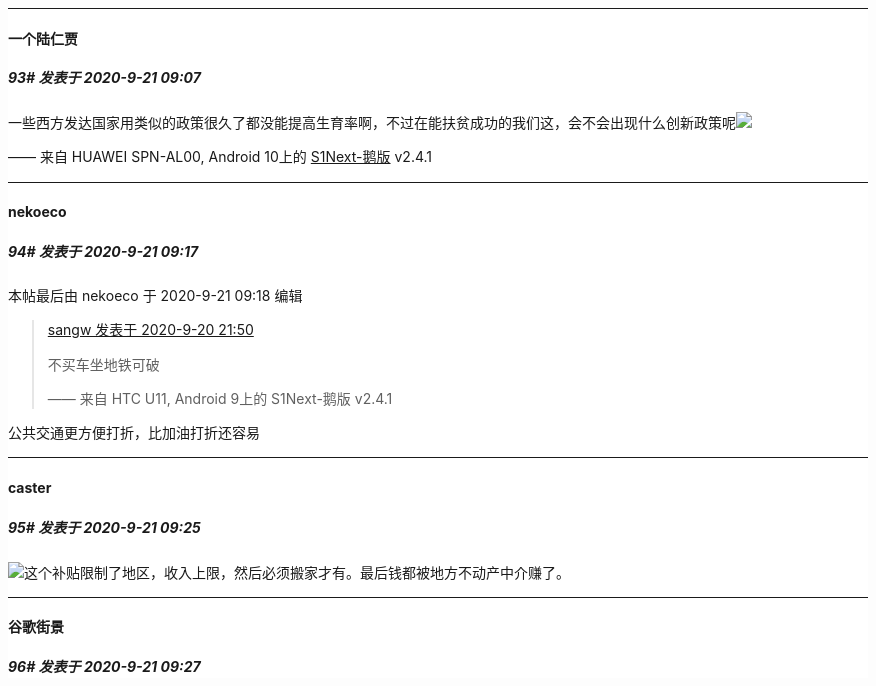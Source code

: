 



*****

####  一个陆仁贾  
##### 93#       发表于 2020-9-21 09:07




一些西方发达国家用类似的政策很久了都没能提高生育率啊，不过在能扶贫成功的我们这，会不会出现什么创新政策呢<img src="https://static.saraba1st.com/image/smiley/face2017/037.png" referrerpolicy="no-referrer">

—— 来自 HUAWEI SPN-AL00, Android 10上的 [S1Next-鹅版](https://github.com/ykrank/S1-Next/releases) v2.4.1







*****

####  nekoeco  
##### 94#       发表于 2020-9-21 09:17



 本帖最后由 nekoeco 于 2020-9-21 09:18 编辑 
<blockquote><a href="httphttps://bbs.saraba1st.com/2b/forum.php?mod=redirect&amp;goto=findpost&amp;pid=48797839&amp;ptid=1960912" target="_blank">sangw 发表于 2020-9-20 21:50</a>

不买车坐地铁可破


—— 来自 HTC U11, Android 9上的 S1Next-鹅版 v2.4.1</blockquote>
公共交通更方便打折，比加油打折还容易







*****

####  caster  
##### 95#       发表于 2020-9-21 09:25



<img src="https://static.saraba1st.com/image/smiley/face2017/067.png" referrerpolicy="no-referrer">这个补贴限制了地区，收入上限，然后必须搬家才有。最后钱都被地方不动产中介赚了。







*****

####  谷歌街景  
##### 96#       发表于 2020-9-21 09:27


